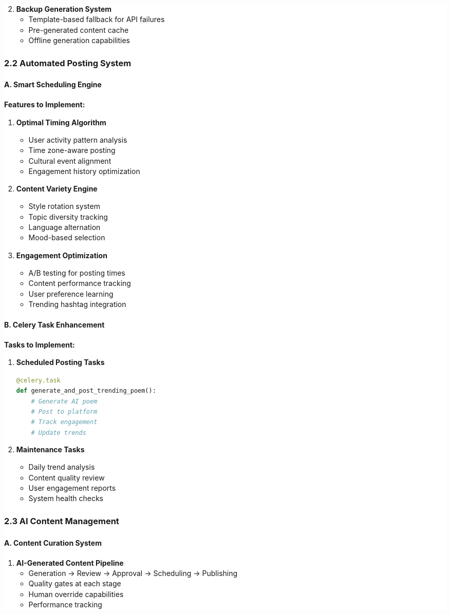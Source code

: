 2. **Backup Generation System**
   - Template-based fallback for API failures
   - Pre-generated content cache
   - Offline generation capabilities

### 2.2 Automated Posting System

#### A. Smart Scheduling Engine
**Features to Implement:**

1. **Optimal Timing Algorithm**
   - User activity pattern analysis
   - Time zone-aware posting
   - Cultural event alignment
   - Engagement history optimization

2. **Content Variety Engine**
   - Style rotation system
   - Topic diversity tracking
   - Language alternation
   - Mood-based selection

3. **Engagement Optimization**
   - A/B testing for posting times
   - Content performance tracking
   - User preference learning
   - Trending hashtag integration

#### B. Celery Task Enhancement
**Tasks to Implement:**

1. **Scheduled Posting Tasks**
   ```python
   @celery.task
   def generate_and_post_trending_poem():
       # Generate AI poem
       # Post to platform
       # Track engagement
       # Update trends
   ```

2. **Maintenance Tasks**
   - Daily trend analysis
   - Content quality review
   - User engagement reports
   - System health checks

### 2.3 AI Content Management

#### A. Content Curation System
1. **AI-Generated Content Pipeline**
   - Generation → Review → Approval → Scheduling → Publishing
   - Quality gates at each stage
   - Human override capabilities
   - Performance tracking
